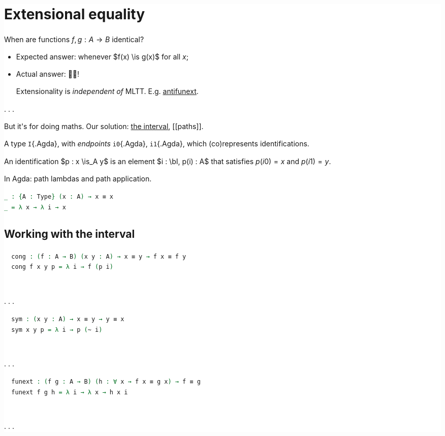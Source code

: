 # Extensional equality

When are functions $f, g : A \to B$ identical?

* Expected answer: whenever $f(x) \is g(x)$ for all $x$;
* Actual answer: 🤷‍♀️!

  Extensionality is *independent of* MLTT. E.g. [antifunext](https://github.com/AndrasKovacs/antifunext).

. . .

But it's for doing maths. Our solution: [the interval](1Lab.Path.html),
[[paths]].



A type `I`{.Agda}, with *endpoints* `i0`{.Agda}, `i1`{.Agda}, which
(co)represents identifications.

An identification $p : x \is_A y$ is an element $i : \bI, p(i) : A$ that
satisfies $p(i0) = x$ and $p(i1) = y$.

In Agda: path lambdas and path application.

```agda
_ : {A : Type} (x : A) → x ≡ x
_ = λ x → λ i → x
```

## Working with the interval



```agda
  cong : (f : A → B) (x y : A) → x ≡ y → f x ≡ f y
  cong f x y p = λ i → f (p i)
```

<br>

. . .

```agda
  sym : (x y : A) → x ≡ y → y ≡ x
  sym x y p = λ i → p (~ i)
```

<br>

. . .

```agda
  funext : (f g : A → B) (h : ∀ x → f x ≡ g x) → f ≡ g
  funext f g h = λ i → λ x → h x i
```

<br>

. . .
